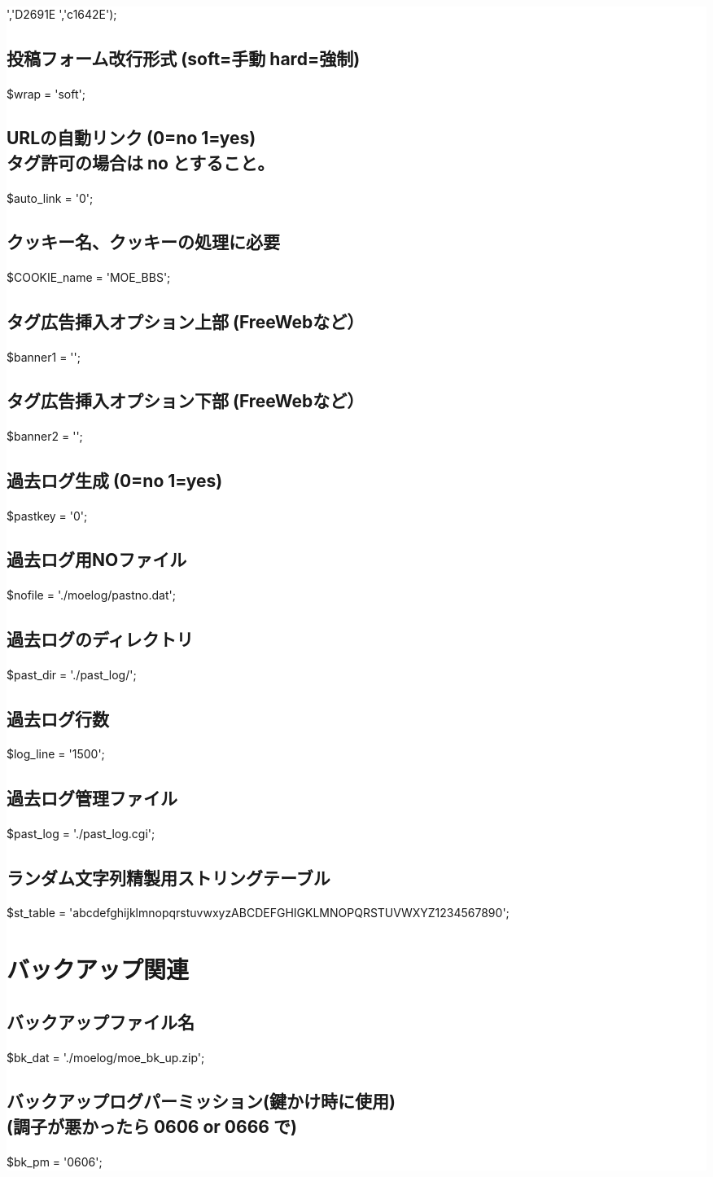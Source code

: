 ','D2691E
','c1642E');

## 投稿フォーム改行形式 (soft=手動 hard=強制)
$wrap = 'soft';

## URLの自動リンク (0=no 1=yes)<br>タグ許可の場合は no とすること。
$auto_link = '0';

## クッキー名、クッキーの処理に必要
$COOKIE_name = 'MOE_BBS';

## タグ広告挿入オプション上部 (FreeWebなど）
$banner1 = '';

## タグ広告挿入オプション下部 (FreeWebなど）
$banner2 = '';

## 過去ログ生成 (0=no 1=yes)
$pastkey = '0';

## 過去ログ用NOファイル
$nofile = './moelog/pastno.dat';

## 過去ログのディレクトリ
$past_dir = './past_log/';

## 過去ログ行数
$log_line = '1500';

## 過去ログ管理ファイル
$past_log = './past_log.cgi';

## ランダム文字列精製用ストリングテーブル
$st_table = 'abcdefghijklmnopqrstuvwxyzABCDEFGHIGKLMNOPQRSTUVWXYZ1234567890';

# バックアップ関連
## バックアップファイル名
$bk_dat = './moelog/moe_bk_up.zip';

## バックアップログパーミッション(鍵かけ時に使用)<br>(調子が悪かったら 0606 or 0666 で)
$bk_pm = '0606';
